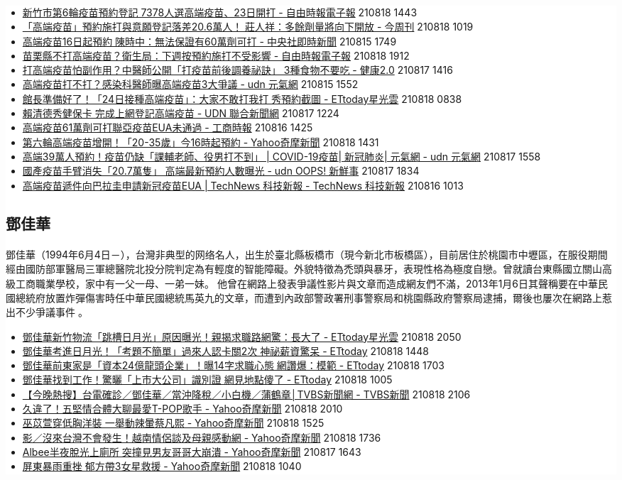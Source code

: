 - [新竹市第6輪疫苗預約登記 7378人選高端疫苗、23日開打 - 自由時報電子報](https://news.ltn.com.tw/news/life/breakingnews/3642390 "新竹市第6輪疫苗預約登記 7378人選高端疫苗、23日開打 - 自由時報電子報") 210818 1443
- [「高端疫苗」預約施打與意願登記落差20.6萬人！ 莊人祥：多餘劑量將向下開放 - 今周刊](https://www.businesstoday.com.tw/article/category/203946/post/202108180012/%E3%80%8C%E9%AB%98%E7%AB%AF%E7%96%AB%E8%8B%97%E3%80%8D%E9%A0%90%E7%B4%84%E6%96%BD%E6%89%93%E8%88%87%E6%84%8F%E9%A1%98%E7%99%BB%E8%A8%98%E8%90%BD%E5%B7%AE20.6%E8%90%AC%E4%BA%BA%EF%BC%81%E3%80%80%E8%8E%8A%E4%BA%BA%E7%A5%A5%EF%BC%9A%E5%A4%9A%E9%A4%98%E5%8A%91%E9%87%8F%E5%B0%87%E5%90%91%E4%B8%8B%E9%96%8B%E6%94%BE "「高端疫苗」預約施打與意願登記落差20.6萬人！ 莊人祥：多餘劑量將向下開放 - 今周刊") 210818 1019
- [高端疫苗16日起預約 陳時中：無法保證有60萬劑可打 - 中央社即時新聞](https://www.cna.com.tw/news/firstnews/202108150140.aspx "高端疫苗16日起預約 陳時中：無法保證有60萬劑可打 - 中央社即時新聞") 210815 1749
- [苗栗縣不打高端疫苗？衛生局：下週按預約施打不受影響 - 自由時報電子報](https://news.ltn.com.tw/news/politics/breakingnews/3642786 "苗栗縣不打高端疫苗？衛生局：下週按預約施打不受影響 - 自由時報電子報") 210818 1912
- [打高端疫苗怕副作用？中醫師公開「打疫苗前後調養祕訣」 3種食物不要吃 - 健康2.0](https://health.tvbs.com.tw/regimen/329349 "打高端疫苗怕副作用？中醫師公開「打疫苗前後調養祕訣」 3種食物不要吃 - 健康2.0") 210817 1416
- [高端疫苗打不打？感染科醫師曝高端疫苗3大爭議 - udn 元氣網](https://health.udn.com/health/story/120951/5671445 "高端疫苗打不打？感染科醫師曝高端疫苗3大爭議 - udn 元氣網") 210815 1552
- [館長準備好了！「24日接種高端疫苗」：大家不敢打我打 秀預約截圖 - ETtoday星光雲](https://star.ettoday.net/news/2058351 "館長準備好了！「24日接種高端疫苗」：大家不敢打我打 秀預約截圖 - ETtoday星光雲") 210818 0838
- [賴清德秀健保卡 完成上網登記高端疫苗 - UDN 聯合新聞網](https://udn.com/news/story/122190/5679318 "賴清德秀健保卡 完成上網登記高端疫苗 - UDN 聯合新聞網") 210817 1224
- [高端疫苗61萬劑可打聯亞疫苗EUA未通過 - 工商時報](https://ctee.com.tw/news/life/503161.html "高端疫苗61萬劑可打聯亞疫苗EUA未通過 - 工商時報") 210816 1425
- [第六輪高端疫苗增開！「20-35歲」今16時起預約 - Yahoo奇摩新聞](https://tw.news.yahoo.com/%E7%AC%AC%E5%85%AD%E8%BC%AA%E9%AB%98%E7%AB%AF%E7%96%AB%E8%8B%97%E5%A2%9E%E9%96%8B-20-35%E6%AD%B2-%E4%BB%8A16%E6%99%82%E8%B5%B7%E9%A0%90%E7%B4%84-061429032.html "第六輪高端疫苗增開！「20-35歲」今16時起預約 - Yahoo奇摩新聞") 210818 1431
- [高端39萬人預約！疫苗仍缺「課輔老師、役男打不到」 | COVID-19疫苗| 新冠肺炎| 元氣網 - udn 元氣網](https://health.udn.com/health/story/121833/5680027 "高端39萬人預約！疫苗仍缺「課輔老師、役男打不到」 | COVID-19疫苗| 新冠肺炎| 元氣網 - udn 元氣網") 210817 1558
- [國產疫苗手臂消失「20.7萬隻」 高端最新預約人數曝光 - udn OOPS! 新鮮事](https://udn.com/news/story/122190/5680422 "國產疫苗手臂消失「20.7萬隻」 高端最新預約人數曝光 - udn OOPS! 新鮮事") 210817 1834
- [高端疫苗遞件向巴拉圭申請新冠疫苗EUA | TechNews 科技新報 - TechNews 科技新報](https://technews.tw/2021/08/16/mvc-cov1901-eua-1000/ "高端疫苗遞件向巴拉圭申請新冠疫苗EUA | TechNews 科技新報 - TechNews 科技新報") 210816 1013

## 鄧佳華

鄧佳華（1994年6月4日－），台灣非典型的网络名人，出生於臺北縣板橋市（現今新北市板橋區），目前居住於桃園市中壢區，在服役期間經由國防部軍醫局三軍總醫院北投分院判定為有輕度的智能障礙。外貌特徵為禿頭與暴牙，表現性格為極度自戀。曾就讀台東縣國立關山高級工商職業學校，家中有一父一母、一弟一妹。
他曾在網路上發表爭議性影片與文章而造成網友們不滿，2013年1月6日其聲稱要在中華民國總統府放置炸彈傷害時任中華民國總統馬英九的文章，而遭到內政部警政署刑事警察局和桃園縣政府警察局逮捕，爾後也屢次在網路上惹出不少爭議事件 。
- [鄧佳華新竹物流「跳槽日月光」原因曝光！親揭求職路網驚：長大了 - ETtoday星光雲](https://star.ettoday.net/news/2059112 "鄧佳華新竹物流「跳槽日月光」原因曝光！親揭求職路網驚：長大了 - ETtoday星光雲") 210818 2050
- [鄧佳華考進日月光！「考題不簡單」過來人認卡關2次 神祕薪資驚呆 - ETtoday](https://www.ettoday.net/news/20210818/2058757.htm "鄧佳華考進日月光！「考題不簡單」過來人認卡關2次 神祕薪資驚呆 - ETtoday") 210818 1448
- [鄧佳華前東家是「資本24億龍頭企業」！曝14字求職心態 網讚爆：模範 - ETtoday](https://star.ettoday.net/news/2058962?redirect=1 "鄧佳華前東家是「資本24億龍頭企業」！曝14字求職心態 網讚爆：模範 - ETtoday") 210818 1703
- [鄧佳華找到工作！驚曬「上市大公司」識別證 網見地點傻了 - ETtoday](https://www.ettoday.net/news/20210818/2058431.htm?from=amp_newslist "鄧佳華找到工作！驚曬「上市大公司」識別證 網見地點傻了 - ETtoday") 210818 1005
- [【今晚熱搜】台電確診／鄧佳華／當沖降稅／小白機／蒲鶴章│TVBS新聞網 - TVBS新聞](https://news.tvbs.com.tw/life/1568073 "【今晚熱搜】台電確診／鄧佳華／當沖降稅／小白機／蒲鶴章│TVBS新聞網 - TVBS新聞") 210818 2106
- [久違了！五堅情合體大聊最愛T-POP歌手 - Yahoo奇摩新聞](https://tw.news.yahoo.com/%E4%B9%85%E9%81%95%E4%BA%86-%E4%BA%94%E5%A0%85%E6%83%85%E5%90%88%E9%AB%94%E5%A4%A7%E8%81%8A%E6%9C%80%E6%84%9Bt-pop%E6%AD%8C%E6%89%8B-070905262.html "久違了！五堅情合體大聊最愛T-POP歌手 - Yahoo奇摩新聞") 210818 2010
- [巫苡萱穿低胸洋裝 一舉動辣暈蔡凡熙 - Yahoo奇摩新聞](https://tw.news.yahoo.com/%E5%B7%AB%E8%8B%A1%E8%90%B1%E7%A9%BF%E4%BD%8E%E8%83%B8%E6%B4%8B%E8%A3%9D-%E8%88%89%E5%8B%95%E8%BE%A3%E6%9A%88%E8%94%A1%E5%87%A1%E7%86%99-072502178.html "巫苡萱穿低胸洋裝 一舉動辣暈蔡凡熙 - Yahoo奇摩新聞") 210818 1525
- [影／沒來台灣不會發生！越南情侶談及母親感動網 - Yahoo奇摩新聞](https://tw.news.yahoo.com/%E5%BD%B1-%E6%B2%92%E4%BE%86%E5%8F%B0%E7%81%A3%E4%B8%8D%E6%9C%83%E7%99%BC%E7%94%9F-%E8%B6%8A%E5%8D%97%E6%83%85%E4%BE%B6%E8%AB%87%E5%8F%8A%E6%AF%8D%E8%A6%AA%E6%84%9F%E5%8B%95%E7%B6%B2-082422587.html "影／沒來台灣不會發生！越南情侶談及母親感動網 - Yahoo奇摩新聞") 210818 1736
- [Albee半夜脫光上廁所 突撞見男友哥哥大崩潰 - Yahoo奇摩新聞](https://tw.news.yahoo.com/albee%E5%8D%8A%E5%A4%9C%E8%84%AB%E5%85%89%E4%B8%8A%E5%BB%81%E6%89%80-%E7%AA%81%E6%92%9E%E8%A6%8B%E7%94%B7%E5%8F%8B%E5%93%A5%E5%93%A5%E5%A4%A7%E5%B4%A9%E6%BD%B0-084300765.html "Albee半夜脫光上廁所 突撞見男友哥哥大崩潰 - Yahoo奇摩新聞") 210817 1643
- [屏東暴雨重挫 郁方帶3女星救援 - Yahoo奇摩新聞](https://tw.news.yahoo.com/%E5%B1%8F%E6%9D%B1%E6%9A%B4%E9%9B%A8%E9%87%8D%E6%8C%AB-%E9%83%81%E6%96%B9%E5%B8%B63%E5%A5%B3%E6%98%9F%E6%95%91%E6%8F%B4-024003152.html "屏東暴雨重挫 郁方帶3女星救援 - Yahoo奇摩新聞") 210818 1040
